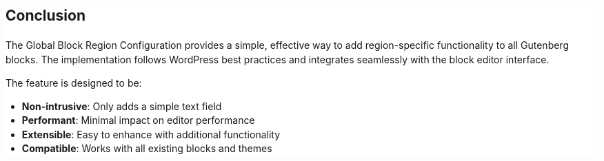 ## Conclusion

The Global Block Region Configuration provides a simple, effective way to add region-specific functionality to all Gutenberg blocks. The implementation follows WordPress best practices and integrates seamlessly with the block editor interface.

The feature is designed to be:
- **Non-intrusive**: Only adds a simple text field
- **Performant**: Minimal impact on editor performance
- **Extensible**: Easy to enhance with additional functionality
- **Compatible**: Works with all existing blocks and themes
